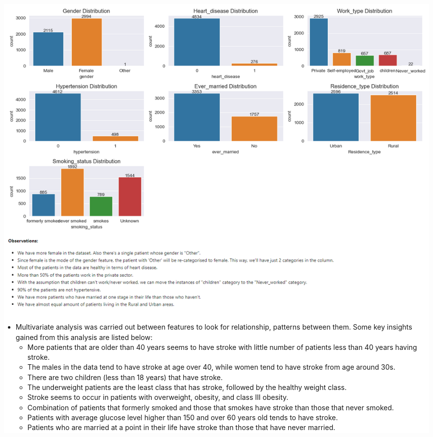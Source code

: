 ![](uni_cat.png)

* Multivariate analysis was carried out between features to look for relationship, patterns between them. Some key insights gained from this analysis are listed below:
  - More patients that are older than 40 years seems to have stroke with little number of patients less than 40 years having stroke.
  - The males in the data tend to have stroke at age over 40, while women tend to have stroke from age around 30s.
  - There are two children (less than 18 years) that have stroke.
  - The underweight patients are the least class that has stroke, followed by the healthy weight class. 
  - Stroke seems to occur in patients with overweight, obesity, and class III obesity.
  - Combination of patients that formerly smoked and those that smokes have stroke than those that never smoked.
  - Patients with average glucose level higher than 150 and over 60 years old tends to have stroke.
  - Patients who are married at a point in their life have stroke than those that have never married.